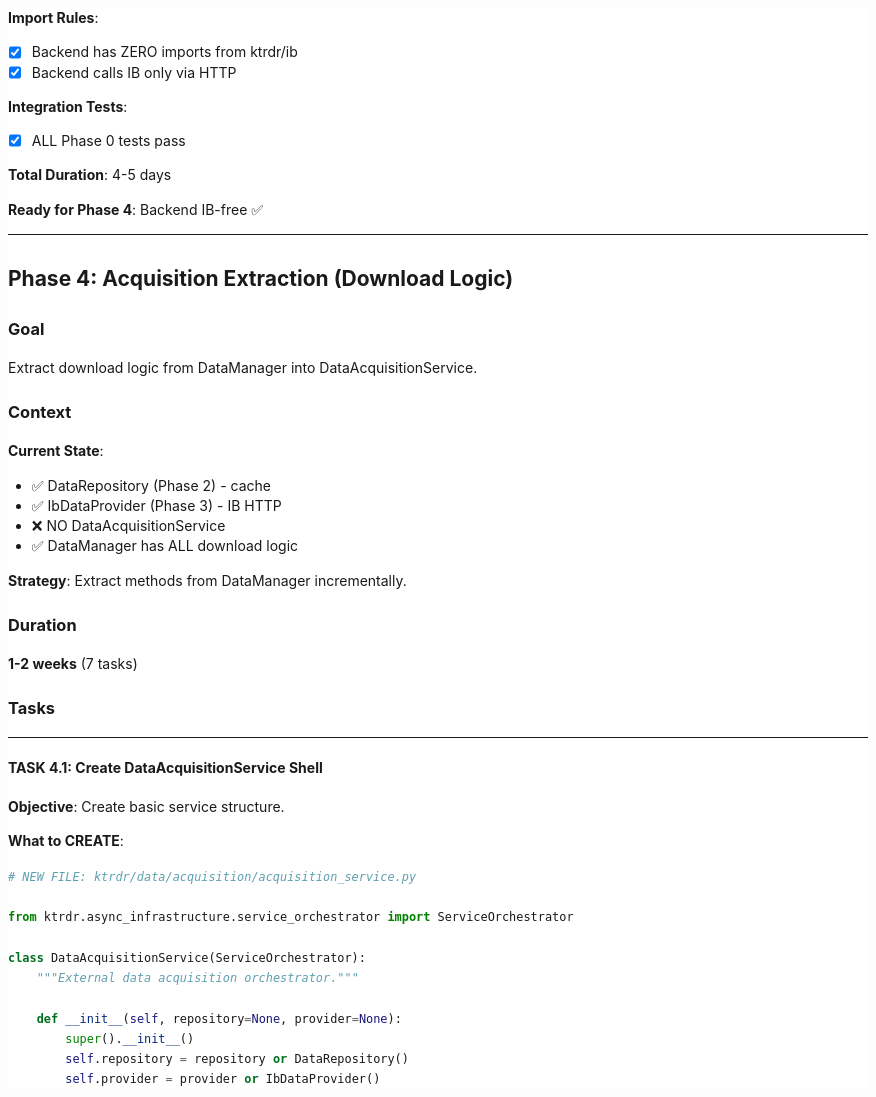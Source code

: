 **Import Rules**:
- [x] Backend has ZERO imports from ktrdr/ib
- [x] Backend calls IB only via HTTP

**Integration Tests**:
- [x] ALL Phase 0 tests pass

**Total Duration**: 4-5 days

**Ready for Phase 4**: Backend IB-free ✅

---

## Phase 4: Acquisition Extraction (Download Logic)

### Goal

Extract download logic from DataManager into DataAcquisitionService.

### Context

**Current State**:
- ✅ DataRepository (Phase 2) - cache
- ✅ IbDataProvider (Phase 3) - IB HTTP
- ❌ NO DataAcquisitionService
- ✅ DataManager has ALL download logic

**Strategy**: Extract methods from DataManager incrementally.

### Duration

**1-2 weeks** (7 tasks)

### Tasks

---

#### TASK 4.1: Create DataAcquisitionService Shell

**Objective**: Create basic service structure.

**What to CREATE**:

```python
# NEW FILE: ktrdr/data/acquisition/acquisition_service.py

from ktrdr.async_infrastructure.service_orchestrator import ServiceOrchestrator

class DataAcquisitionService(ServiceOrchestrator):
    """External data acquisition orchestrator."""

    def __init__(self, repository=None, provider=None):
        super().__init__()
        self.repository = repository or DataRepository()
        self.provider = provider or IbDataProvider()
```
